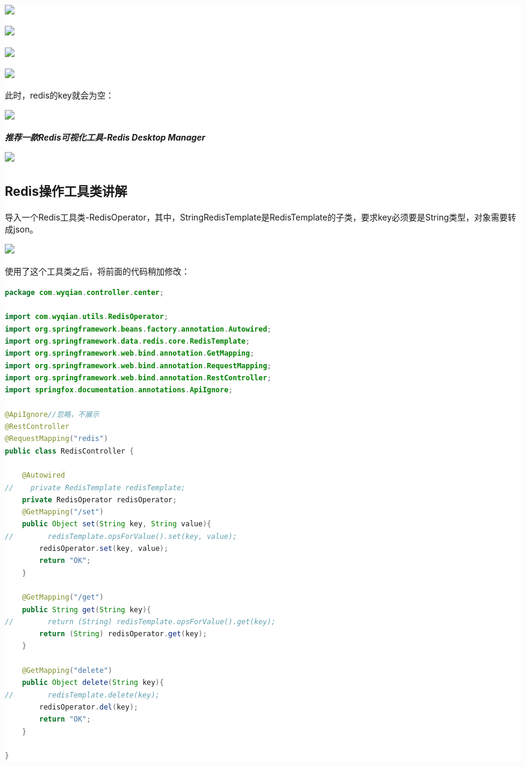 ![](https://gitee.com/Curryforthreeeeee30/HexoPicture/raw/master/PicturteBed/20210705140206.png)

![](https://gitee.com/Curryforthreeeeee30/HexoPicture/raw/master/PicturteBed/20210705140834.png)

![](https://gitee.com/Curryforthreeeeee30/HexoPicture/raw/master/PicturteBed/20210705140915.png)

![](https://gitee.com/Curryforthreeeeee30/HexoPicture/raw/master/PicturteBed/20210705141243.png)

此时，redis的key就会为空：

![](https://gitee.com/Curryforthreeeeee30/HexoPicture/raw/master/PicturteBed/20210705141313.png)

***推荐一款Redis可视化工具-Redis Desktop Manager***

![](https://gitee.com/Curryforthreeeeee30/HexoPicture/raw/master/PicturteBed/20210705142242.png)

## Redis操作工具类讲解

导入一个Redis工具类-RedisOperator，其中，StringRedisTemplate是RedisTemplate的子类，要求key必须要是String类型，对象需要转成json。

![](https://gitee.com/Curryforthreeeeee30/HexoPicture/raw/master/PicturteBed/20210705143112.png)

使用了这个工具类之后，将前面的代码稍加修改：

```java
package com.wyqian.controller.center;

import com.wyqian.utils.RedisOperator;
import org.springframework.beans.factory.annotation.Autowired;
import org.springframework.data.redis.core.RedisTemplate;
import org.springframework.web.bind.annotation.GetMapping;
import org.springframework.web.bind.annotation.RequestMapping;
import org.springframework.web.bind.annotation.RestController;
import springfox.documentation.annotations.ApiIgnore;

@ApiIgnore//忽略，不展示
@RestController
@RequestMapping("redis")
public class RedisController {
    
    @Autowired
//    private RedisTemplate redisTemplate;
    private RedisOperator redisOperator;
    @GetMapping("/set")
    public Object set(String key, String value){
//        redisTemplate.opsForValue().set(key, value);
        redisOperator.set(key, value);
        return "OK";
    }
    
    @GetMapping("/get")
    public String get(String key){
//        return (String) redisTemplate.opsForValue().get(key);
        return (String) redisOperator.get(key);
    }
    
    @GetMapping("delete")
    public Object delete(String key){
//        redisTemplate.delete(key);
        redisOperator.del(key);
        return "OK";
    }
    
}
```
